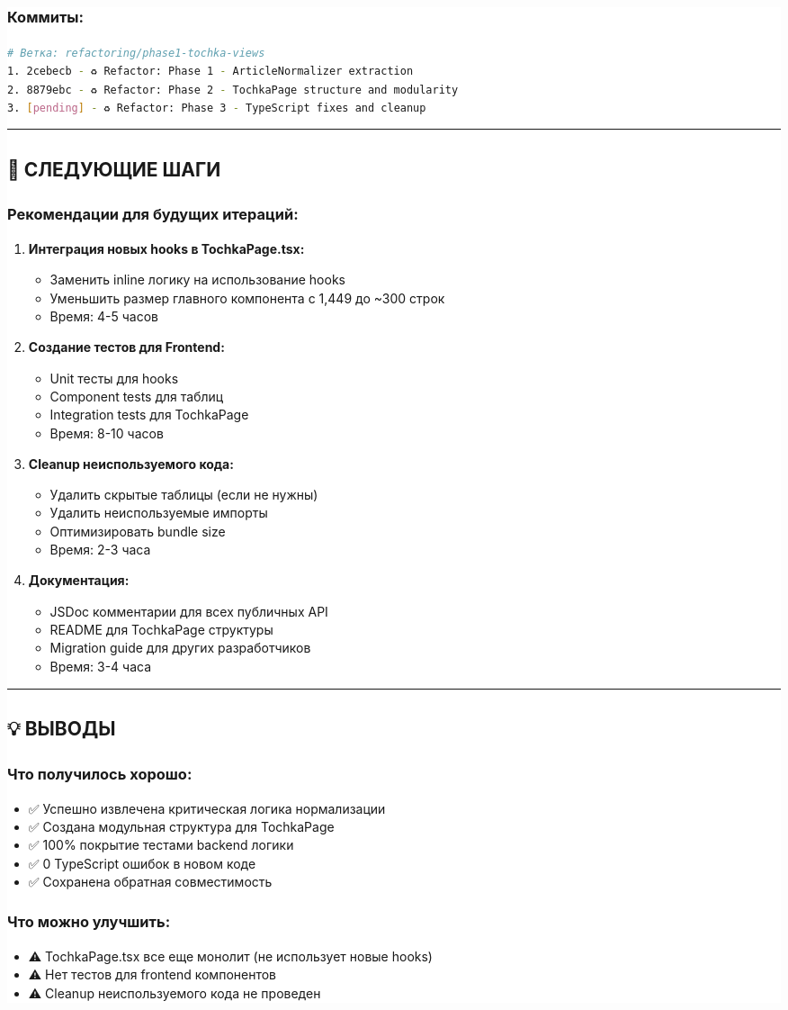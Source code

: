 ### Коммиты:
```bash
# Ветка: refactoring/phase1-tochka-views
1. 2cebecb - ♻️ Refactor: Phase 1 - ArticleNormalizer extraction
2. 8879ebc - ♻️ Refactor: Phase 2 - TochkaPage structure and modularity
3. [pending] - ♻️ Refactor: Phase 3 - TypeScript fixes and cleanup
```

---

## 🎯 СЛЕДУЮЩИЕ ШАГИ

### Рекомендации для будущих итераций:

1. **Интеграция новых hooks в TochkaPage.tsx:**
   - Заменить inline логику на использование hooks
   - Уменьшить размер главного компонента с 1,449 до ~300 строк
   - Время: 4-5 часов

2. **Создание тестов для Frontend:**
   - Unit тесты для hooks
   - Component tests для таблиц
   - Integration tests для TochkaPage
   - Время: 8-10 часов

3. **Cleanup неиспользуемого кода:**
   - Удалить скрытые таблицы (если не нужны)
   - Удалить неиспользуемые импорты
   - Оптимизировать bundle size
   - Время: 2-3 часа

4. **Документация:**
   - JSDoc комментарии для всех публичных API
   - README для TochkaPage структуры
   - Migration guide для других разработчиков
   - Время: 3-4 часа

---

## 💡 ВЫВОДЫ

### Что получилось хорошо:
- ✅ Успешно извлечена критическая логика нормализации
- ✅ Создана модульная структура для TochkaPage
- ✅ 100% покрытие тестами backend логики
- ✅ 0 TypeScript ошибок в новом коде
- ✅ Сохранена обратная совместимость

### Что можно улучшить:
- ⚠️ TochkaPage.tsx все еще монолит (не использует новые hooks)
- ⚠️ Нет тестов для frontend компонентов
- ⚠️ Cleanup неиспользуемого кода не проведен
